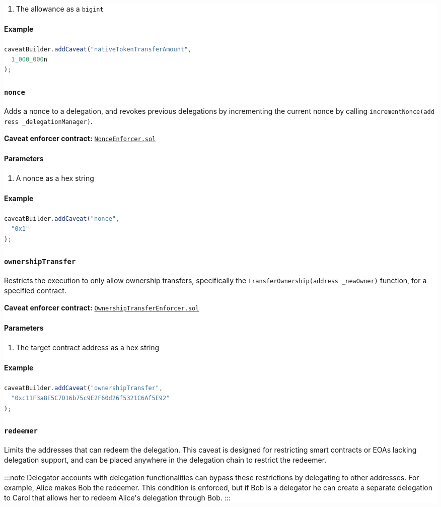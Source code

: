 1. The allowance as a `bigint`

#### Example

```typescript
caveatBuilder.addCaveat("nativeTokenTransferAmount",
  1_000_000n
);
```

### `nonce`

Adds a nonce to a delegation, and revokes previous delegations by incrementing the current nonce by calling `incrementNonce(address _delegationManager)`.

**Caveat enforcer contract:** [`NonceEnforcer.sol`](https://github.com/MetaMask/delegation-framework/blob/main/src/enforcers/NonceEnforcer.sol)

#### Parameters

1. A nonce as a hex string

#### Example

```typescript
caveatBuilder.addCaveat("nonce",
  "0x1"
);
```

### `ownershipTransfer`

Restricts the execution to only allow ownership transfers, specifically the `transferOwnership(address _newOwner)` function, for a specified contract.

**Caveat enforcer contract:** [`OwnershipTransferEnforcer.sol`](https://github.com/MetaMask/delegation-framework/blob/main/src/enforcers/OwnershipTransferEnforcer.sol)

#### Parameters

1. The target contract address as a hex string

#### Example

```typescript
caveatBuilder.addCaveat("ownershipTransfer",
  "0xc11F3a8E5C7D16b75c9E2F60d26f5321C6Af5E92"
);
```

### `redeemer`

Limits the addresses that can redeem the delegation.
This caveat is designed for restricting smart contracts or EOAs lacking delegation support,
and can be placed anywhere in the delegation chain to restrict the redeemer.

:::note
Delegator accounts with delegation functionalities can bypass these restrictions by delegating to
other addresses.
For example, Alice makes Bob the redeemer.
This condition is enforced, but if Bob is a delegator he can create a separate delegation to Carol
that allows her to redeem Alice's delegation through Bob.
:::
